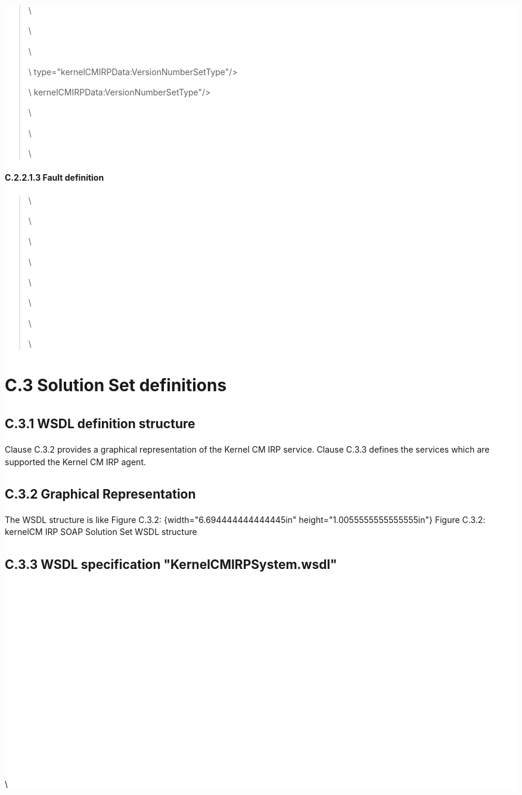 >
> \
>
> \
>
> \
>
> \ type=\"kernelCMIRPData:VersionNumberSetType\"/>
>
> \ kernelCMIRPData:VersionNumberSetType\"/>
>
> \
>
> \
>
> \
#### C.2.2.1.3 Fault definition
> \
>
> \
>
> \
>
> \
>
> \
>
> \
>
> \
>
> \
# C.3 Solution Set definitions
## C.3.1 WSDL definition structure
Clause C.3.2 provides a graphical representation of the Kernel CM IRP service.
Clause C.3.3 defines the services which are supported the Kernel CM IRP agent.
## C.3.2 Graphical Representation
The WSDL structure is like Figure C.3.2:
{width="6.694444444444445in" height="1.0055555555555555in"}
Figure C.3.2: kernelCM IRP SOAP Solution Set WSDL structure
## C.3.3 WSDL specification "KernelCMIRPSystem.wsdl"
\
\
\
\
\
\
\
\
\
\
\
\
\
\
\
\
\